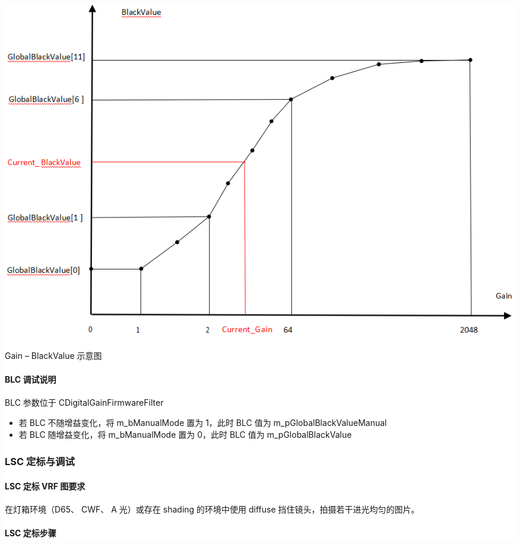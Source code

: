 ![](./static/CPWGbI87NoUWSXxGp0OcvEo1nFF.png)

Gain – BlackValue 示意图

#### BLC 调试说明

BLC 参数位于 CDigitalGainFirmwareFilter

- 若 BLC 不随增益变化，将 m_bManualMode 置为 1，此时 BLC 值为 m_pGlobalBlackValueManual
- 若 BLC 随增益变化，将 m_bManualMode 置为 0，此时 BLC 值为 m_pGlobalBlackValue

### LSC 定标与调试

#### LSC 定标 VRF 图要求

在灯箱环境（D65、 CWF、 A 光）或存在 shading 的环境中使用 diffuse 挡住镜头，拍摄若干进光均匀的图片。

#### LSC 定标步骤
